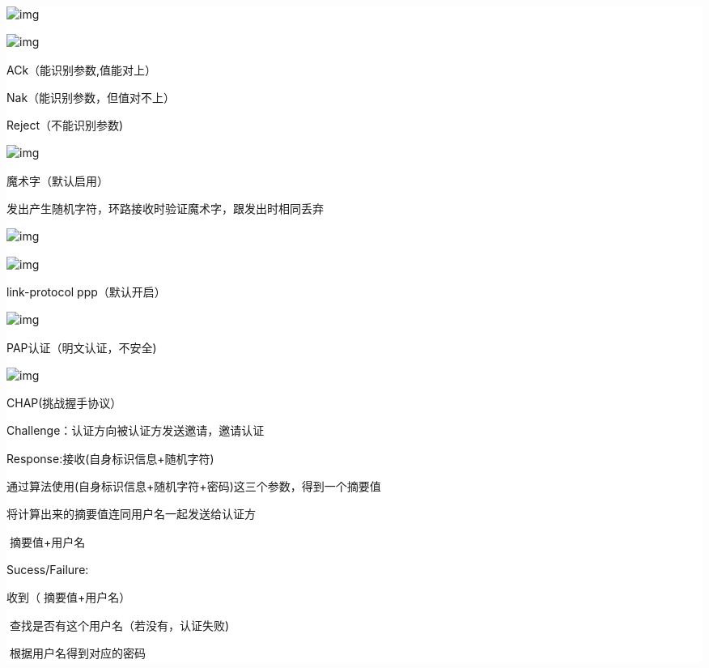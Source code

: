 


![img](https://cdn.nlark.com/yuque/0/2024/png/42412163/1726734950509-38016559-d65a-4343-99cf-1922598736f6.png)



![img](https://cdn.nlark.com/yuque/0/2024/png/42412163/1726735209418-b3f8ff64-673f-4ec7-adb8-a777ee1070e7.png)

ACk（能识别参数,值能对上）

Nak（能识别参数，但值对不上）

Reject（不能识别参数)



![img](https://cdn.nlark.com/yuque/0/2024/png/42412163/1726735857825-4eb68f5a-abd0-4801-9f2c-f9cadf6b3157.png)

魔术字（默认启用）

发出产生随机字符，环路接收时验证魔术字，跟发出时相同丢弃



![img](https://cdn.nlark.com/yuque/0/2024/png/42412163/1726736103132-be0e1264-69b5-4cc9-9c5d-0c5c65bb176e.png)

![img](https://cdn.nlark.com/yuque/0/2024/png/42412163/1726736130342-268d41bc-f87e-4974-a8b6-cc1594fa1005.png)



link-protocol ppp（默认开启）



![img](https://cdn.nlark.com/yuque/0/2024/png/42412163/1726736192906-34e96964-f825-49a5-be8d-5635df3e829c.png)

PAP认证（明文认证，不安全)



![img](https://cdn.nlark.com/yuque/0/2024/png/42412163/1726736280862-c09b1f45-160e-425a-99b2-195fb488e067.png)

CHAP(挑战握手协议）

Challenge：认证方向被认证方发送邀请，邀请认证



Response:接收(自身标识信息+随机字符)

通过算法使用(自身标识信息+随机字符+密码)这三个参数，得到一个摘要值

将计算出来的摘要值连同用户名一起发送给认证方

​      摘要值+用户名

  Sucess/Failure:

收到（ 摘要值+用户名）

​    查找是否有这个用户名（若没有，认证失败)

​    根据用户名得到对应的密码
